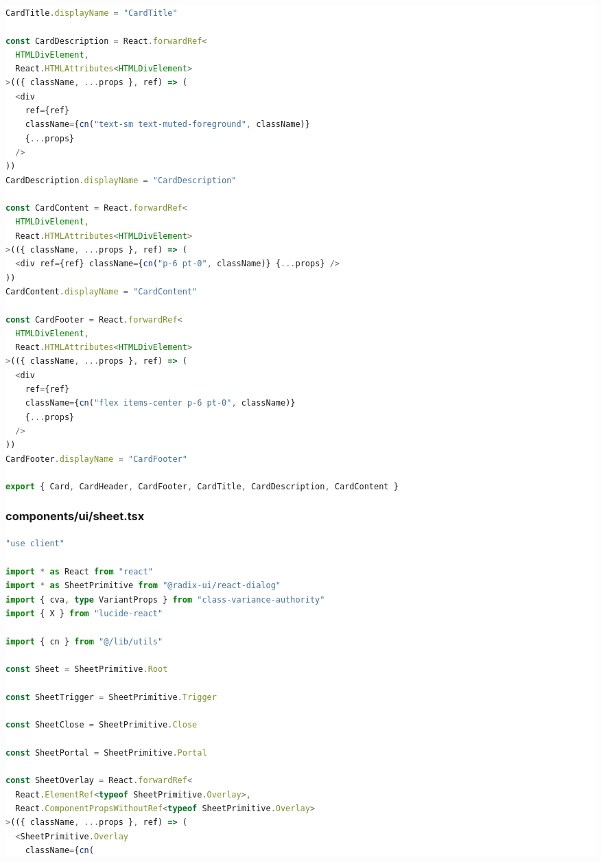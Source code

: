 ```typescript
CardTitle.displayName = "CardTitle"

const CardDescription = React.forwardRef<
  HTMLDivElement,
  React.HTMLAttributes<HTMLDivElement>
>(({ className, ...props }, ref) => (
  <div
    ref={ref}
    className={cn("text-sm text-muted-foreground", className)}
    {...props}
  />
))
CardDescription.displayName = "CardDescription"

const CardContent = React.forwardRef<
  HTMLDivElement,
  React.HTMLAttributes<HTMLDivElement>
>(({ className, ...props }, ref) => (
  <div ref={ref} className={cn("p-6 pt-0", className)} {...props} />
))
CardContent.displayName = "CardContent"

const CardFooter = React.forwardRef<
  HTMLDivElement,
  React.HTMLAttributes<HTMLDivElement>
>(({ className, ...props }, ref) => (
  <div
    ref={ref}
    className={cn("flex items-center p-6 pt-0", className)}
    {...props}
  />
))
CardFooter.displayName = "CardFooter"

export { Card, CardHeader, CardFooter, CardTitle, CardDescription, CardContent }
```

### components/ui/sheet.tsx
```typescript
"use client"

import * as React from "react"
import * as SheetPrimitive from "@radix-ui/react-dialog"
import { cva, type VariantProps } from "class-variance-authority"
import { X } from "lucide-react"

import { cn } from "@/lib/utils"

const Sheet = SheetPrimitive.Root

const SheetTrigger = SheetPrimitive.Trigger

const SheetClose = SheetPrimitive.Close

const SheetPortal = SheetPrimitive.Portal

const SheetOverlay = React.forwardRef<
  React.ElementRef<typeof SheetPrimitive.Overlay>,
  React.ComponentPropsWithoutRef<typeof SheetPrimitive.Overlay>
>(({ className, ...props }, ref) => (
  <SheetPrimitive.Overlay
    className={cn(
```